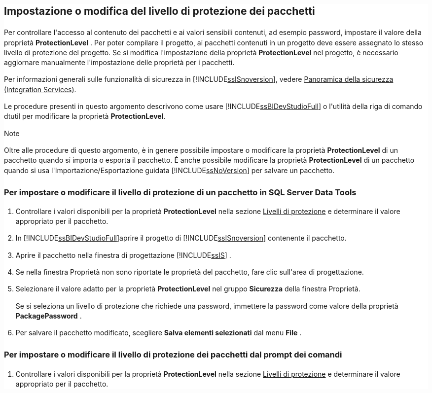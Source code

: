 ## <a name="set_protection"></a> Impostazione o modifica del livello di protezione dei pacchetti
  Per controllare l'accesso al contenuto dei pacchetti e ai valori sensibili contenuti, ad esempio password, impostare il valore della proprietà **ProtectionLevel** . Per poter compilare il progetto, ai pacchetti contenuti in un progetto deve essere assegnato lo stesso livello di protezione del progetto. Se si modifica l'impostazione della proprietà **ProtectionLevel** nel progetto, è necessario aggiornare manualmente l'impostazione delle proprietà per i pacchetti.  
  
 Per informazioni generali sulle funzionalità di sicurezza in [!INCLUDE[ssISnoversion](../../includes/ssisnoversion-md.md)], vedere [Panoramica della sicurezza &#40;Integration Services&#41;](../../integration-services/security/security-overview-integration-services.md).  
  
 Le procedure presenti in questo argomento descrivono come usare [!INCLUDE[ssBIDevStudioFull](../../includes/ssbidevstudiofull-md.md)] o l'utilità della riga di comando dtutil per modificare la proprietà **ProtectionLevel**.  
  
> [!NOTE]  
>  Oltre alle procedure di questo argomento, è in genere possibile impostare o modificare la proprietà **ProtectionLevel** di un pacchetto quando si importa o esporta il pacchetto. È anche possibile modificare la proprietà **ProtectionLevel** di un pacchetto quando si usa l'Importazione/Esportazione guidata [!INCLUDE[ssNoVersion](../../includes/ssnoversion-md.md)] per salvare un pacchetto.  
  
### <a name="to-set-or-change-the-protection-level-of-a-package-in-sql-server-data-tools"></a>Per impostare o modificare il livello di protezione di un pacchetto in SQL Server Data Tools  
  
1.  Controllare i valori disponibili per la proprietà **ProtectionLevel** nella sezione [Livelli di protezione](#protection-levels) e determinare il valore appropriato per il pacchetto.  
  
2.  In [!INCLUDE[ssBIDevStudioFull](../../includes/ssbidevstudiofull-md.md)]aprire il progetto di [!INCLUDE[ssISnoversion](../../includes/ssisnoversion-md.md)] contenente il pacchetto.  
  
3.  Aprire il pacchetto nella finestra di progettazione [!INCLUDE[ssIS](../../includes/ssis-md.md)] .  
  
4.  Se nella finestra Proprietà non sono riportate le proprietà del pacchetto, fare clic sull'area di progettazione.  
  
5.  Selezionare il valore adatto per la proprietà **ProtectionLevel** nel gruppo **Sicurezza** della finestra Proprietà.  
  
     Se si seleziona un livello di protezione che richiede una password, immettere la password come valore della proprietà **PackagePassword** .  
  
6.  Per salvare il pacchetto modificato, scegliere **Salva elementi selezionati** dal menu **File** .  
  
### <a name="to-set-or-change-the-protection-level-of-packages-at-the-command-prompt"></a>Per impostare o modificare il livello di protezione dei pacchetti dal prompt dei comandi  
  
1.  Controllare i valori disponibili per la proprietà **ProtectionLevel** nella sezione [Livelli di protezione](#protection-levels) e determinare il valore appropriato per il pacchetto.  
  